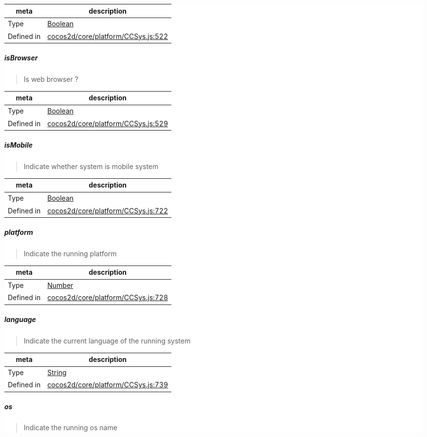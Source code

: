 | meta | description |
|------|-------------|
| Type | <a href="https://developer.mozilla.org/en/JavaScript/Reference/Global_Objects/Boolean" class="crosslink external" target="_blank">Boolean</a> |
| Defined in | [cocos2d/core/platform/CCSys.js:522](https://github.com/cocos-creator/engine/blob/4f734a806d1fd7c4073fb064fddc961384fe67af/cocos2d/core/platform/CCSys.js#L522) |



##### isBrowser

> Is web browser ?

| meta | description |
|------|-------------|
| Type | <a href="https://developer.mozilla.org/en/JavaScript/Reference/Global_Objects/Boolean" class="crosslink external" target="_blank">Boolean</a> |
| Defined in | [cocos2d/core/platform/CCSys.js:529](https://github.com/cocos-creator/engine/blob/4f734a806d1fd7c4073fb064fddc961384fe67af/cocos2d/core/platform/CCSys.js#L529) |



##### isMobile

> Indicate whether system is mobile system

| meta | description |
|------|-------------|
| Type | <a href="https://developer.mozilla.org/en/JavaScript/Reference/Global_Objects/Boolean" class="crosslink external" target="_blank">Boolean</a> |
| Defined in | [cocos2d/core/platform/CCSys.js:722](https://github.com/cocos-creator/engine/blob/4f734a806d1fd7c4073fb064fddc961384fe67af/cocos2d/core/platform/CCSys.js#L722) |



##### platform

> Indicate the running platform

| meta | description |
|------|-------------|
| Type | <a href="https://developer.mozilla.org/en/JavaScript/Reference/Global_Objects/Number" class="crosslink external" target="_blank">Number</a> |
| Defined in | [cocos2d/core/platform/CCSys.js:728](https://github.com/cocos-creator/engine/blob/4f734a806d1fd7c4073fb064fddc961384fe67af/cocos2d/core/platform/CCSys.js#L728) |



##### language

> Indicate the current language of the running system

| meta | description |
|------|-------------|
| Type | <a href="https://developer.mozilla.org/en/JavaScript/Reference/Global_Objects/String" class="crosslink external" target="_blank">String</a> |
| Defined in | [cocos2d/core/platform/CCSys.js:739](https://github.com/cocos-creator/engine/blob/4f734a806d1fd7c4073fb064fddc961384fe67af/cocos2d/core/platform/CCSys.js#L739) |



##### os

> Indicate the running os name
